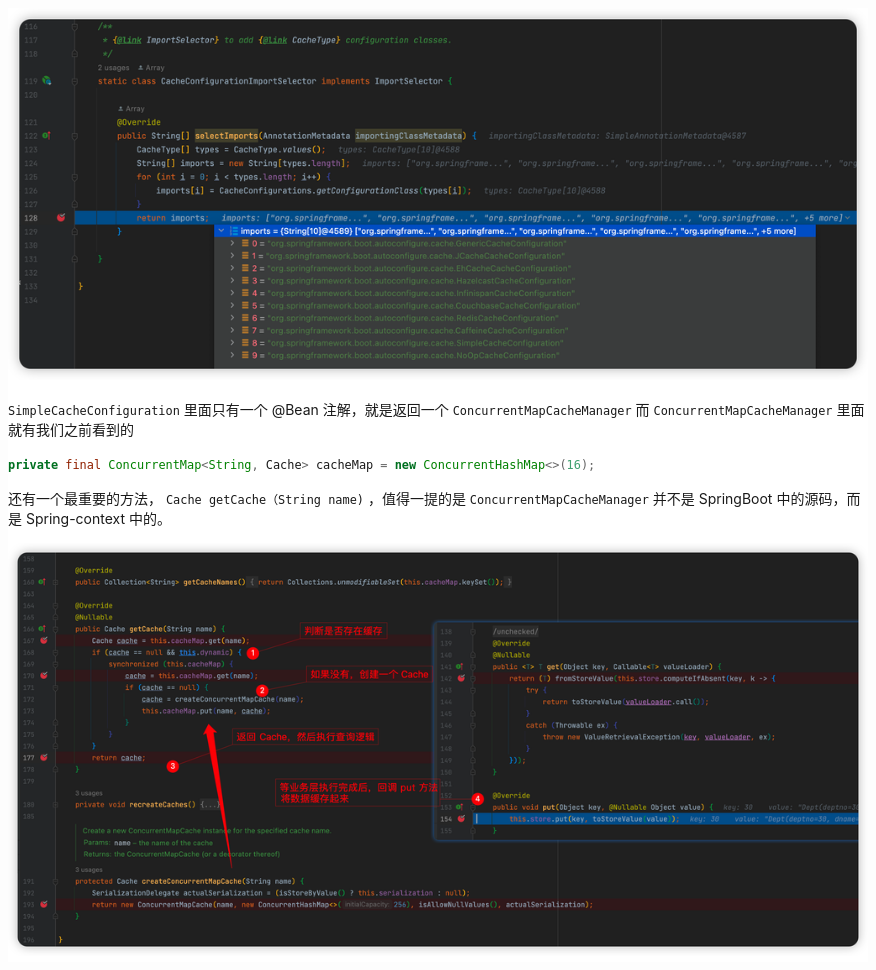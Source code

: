 ![image-20230517103301375](images/3%E3%80%81SpringBoot%20Cache/image-20230517103301375.png)

`SimpleCacheConfiguration`  里面只有一个 @Bean 注解，就是返回一个 `ConcurrentMapCacheManager`  而 `ConcurrentMapCacheManager` 里面就有我们之前看到的  

```java
private final ConcurrentMap<String, Cache> cacheMap = new ConcurrentHashMap<>(16);
```

还有一个最重要的方法， `Cache getCache（String name)` ，值得一提的是 `ConcurrentMapCacheManager` 并不是 SpringBoot 中的源码，而是 Spring-context 中的。

![image-20230517105001986](images/3%E3%80%81SpringBoot%20Cache/image-20230517105001986.png)

